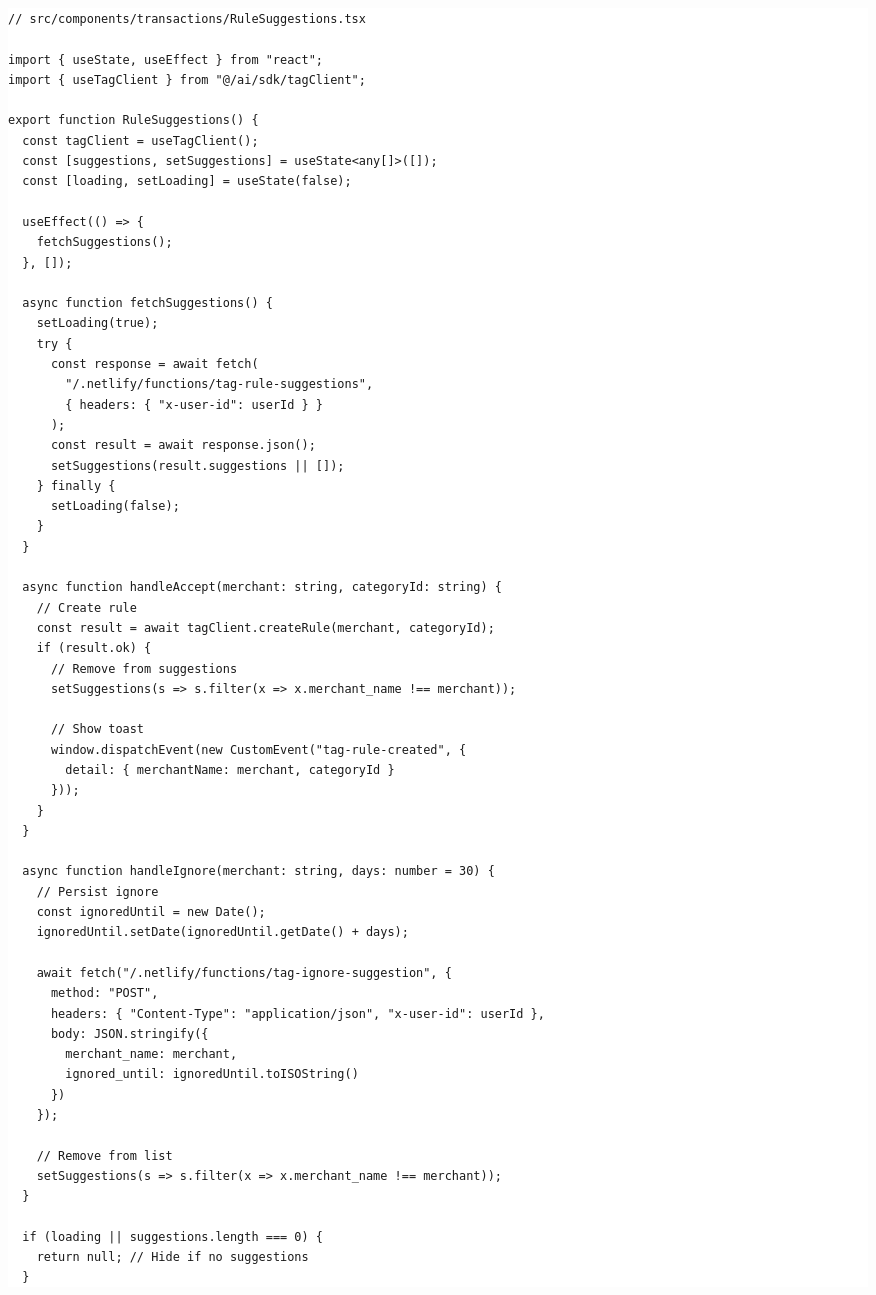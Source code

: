 ```tsx
// src/components/transactions/RuleSuggestions.tsx

import { useState, useEffect } from "react";
import { useTagClient } from "@/ai/sdk/tagClient";

export function RuleSuggestions() {
  const tagClient = useTagClient();
  const [suggestions, setSuggestions] = useState<any[]>([]);
  const [loading, setLoading] = useState(false);

  useEffect(() => {
    fetchSuggestions();
  }, []);

  async function fetchSuggestions() {
    setLoading(true);
    try {
      const response = await fetch(
        "/.netlify/functions/tag-rule-suggestions",
        { headers: { "x-user-id": userId } }
      );
      const result = await response.json();
      setSuggestions(result.suggestions || []);
    } finally {
      setLoading(false);
    }
  }

  async function handleAccept(merchant: string, categoryId: string) {
    // Create rule
    const result = await tagClient.createRule(merchant, categoryId);
    if (result.ok) {
      // Remove from suggestions
      setSuggestions(s => s.filter(x => x.merchant_name !== merchant));
      
      // Show toast
      window.dispatchEvent(new CustomEvent("tag-rule-created", {
        detail: { merchantName: merchant, categoryId }
      }));
    }
  }

  async function handleIgnore(merchant: string, days: number = 30) {
    // Persist ignore
    const ignoredUntil = new Date();
    ignoredUntil.setDate(ignoredUntil.getDate() + days);

    await fetch("/.netlify/functions/tag-ignore-suggestion", {
      method: "POST",
      headers: { "Content-Type": "application/json", "x-user-id": userId },
      body: JSON.stringify({
        merchant_name: merchant,
        ignored_until: ignoredUntil.toISOString()
      })
    });

    // Remove from list
    setSuggestions(s => s.filter(x => x.merchant_name !== merchant));
  }

  if (loading || suggestions.length === 0) {
    return null; // Hide if no suggestions
  }
```